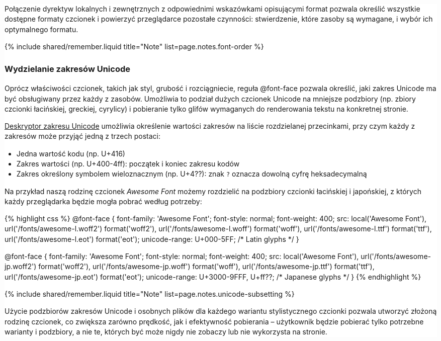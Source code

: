 Połączenie dyrektyw lokalnych i zewnętrznych z odpowiednimi wskazówkami opisującymi format pozwala określić wszystkie dostępne formaty czcionek i powierzyć przeglądarce pozostałe czynności: stwierdzenie, które zasoby są wymagane, i wybór ich optymalnego formatu.

{% include shared/remember.liquid title="Note" list=page.notes.font-order %}

### Wydzielanie zakresów Unicode

Oprócz właściwości czcionek, takich jak styl, grubość i rozciągniecie, reguła @font-face pozwala określić, jaki zakres Unicode ma być obsługiwany przez każdy z zasobów. Umożliwia to podział dużych czcionek Unicode na mniejsze podzbiory (np. zbiory czcionki łacińskiej, greckiej, cyrylicy) i pobieranie tylko glifów wymaganych do renderowania tekstu na konkretnej stronie.

[Deskryptor zakresu Unicode](http://www.w3.org/TR/css3-fonts/#descdef-unicode-range) umożliwia określenie wartości zakresów na liście rozdzielanej przecinkami, przy czym każdy z zakresów może przyjąć jedną z trzech postaci:

* Jedna wartość kodu (np. U+416)
* Zakres wartości (np. U+400-4ff): początek i koniec zakresu kodów
* Zakres określony symbolem wieloznacznym (np. U+4??): znak `?` oznacza dowolną cyfrę heksadecymalną

Na przykład naszą rodzinę czcionek _Awesome Font_ możemy rozdzielić na podzbiory czcionki łacińskiej i japońskiej, z których każdy przeglądarka będzie mogła pobrać według potrzeby: 

{% highlight css %}
@font-face {
  font-family: 'Awesome Font';
  font-style: normal;
  font-weight: 400;
  src: local('Awesome Font'),
       url('/fonts/awesome-l.woff2') format('woff2'), 
       url('/fonts/awesome-l.woff') format('woff'),
       url('/fonts/awesome-l.ttf') format('ttf'),
       url('/fonts/awesome-l.eot') format('eot');
  unicode-range: U+000-5FF; /* Latin glyphs */
}

@font-face {
  font-family: 'Awesome Font';
  font-style: normal;
  font-weight: 400;
  src: local('Awesome Font'),
       url('/fonts/awesome-jp.woff2') format('woff2'), 
       url('/fonts/awesome-jp.woff') format('woff'),
       url('/fonts/awesome-jp.ttf') format('ttf'),
       url('/fonts/awesome-jp.eot') format('eot');
  unicode-range: U+3000-9FFF, U+ff??; /* Japanese glyphs */
}
{% endhighlight %}

{% include shared/remember.liquid title="Note" list=page.notes.unicode-subsetting %}

Użycie podzbiorów zakresów Unicode i osobnych plików dla każdego wariantu stylistycznego czcionki pozwala utworzyć złożoną rodzinę czcionek, co zwiększa zarówno prędkość, jak i efektywność pobierania &ndash; użytkownik będzie pobierać tylko potrzebne warianty i podzbiory, a nie te, których być może nigdy nie zobaczy lub nie wykorzysta na stronie. 
